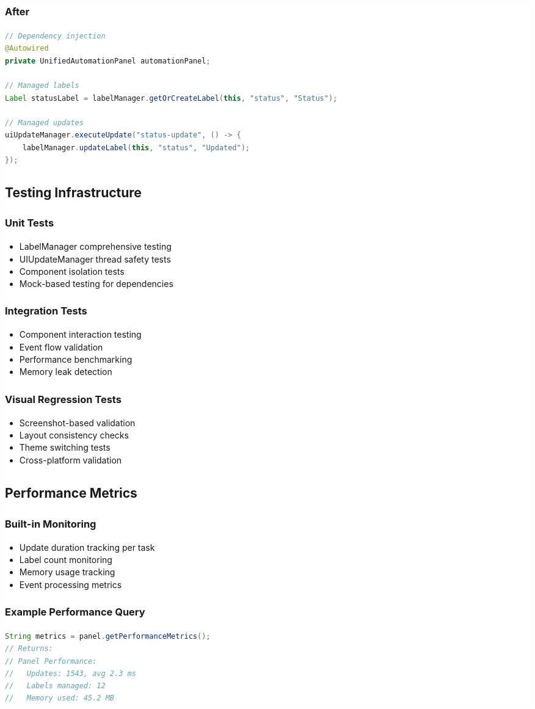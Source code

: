 ### After
```java
// Dependency injection
@Autowired
private UnifiedAutomationPanel automationPanel;

// Managed labels
Label statusLabel = labelManager.getOrCreateLabel(this, "status", "Status");

// Managed updates
uiUpdateManager.executeUpdate("status-update", () -> {
    labelManager.updateLabel(this, "status", "Updated");
});
```

## Testing Infrastructure

### Unit Tests
- LabelManager comprehensive testing
- UIUpdateManager thread safety tests
- Component isolation tests
- Mock-based testing for dependencies

### Integration Tests
- Component interaction testing
- Event flow validation
- Performance benchmarking
- Memory leak detection

### Visual Regression Tests
- Screenshot-based validation
- Layout consistency checks
- Theme switching tests
- Cross-platform validation

## Performance Metrics

### Built-in Monitoring
- Update duration tracking per task
- Label count monitoring
- Memory usage tracking
- Event processing metrics

### Example Performance Query
```java
String metrics = panel.getPerformanceMetrics();
// Returns:
// Panel Performance:
//   Updates: 1543, avg 2.3 ms
//   Labels managed: 12
//   Memory used: 45.2 MB
```
